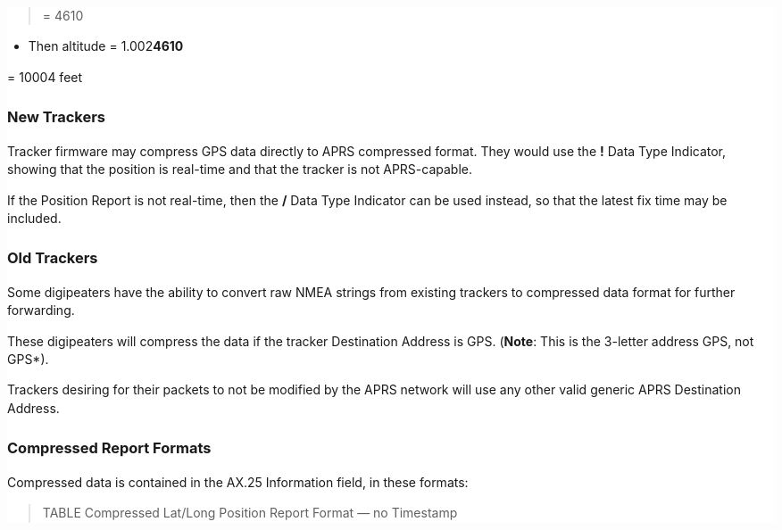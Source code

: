 > = 4610

- Then altitude = 1.002**4610**

= 10004 feet

### New Trackers

Tracker firmware may compress GPS data directly to APRS compressed format. They would use the **!** Data Type Indicator, showing that the position is real-time and that the tracker is not APRS-capable.

If the Position Report is not real-time, then the **/** Data Type Indicator can be used instead, so that the latest fix time may be included.

### Old Trackers

Some digipeaters have the ability to convert raw NMEA strings from existing trackers to compressed data format for further forwarding.

These digipeaters will compress the data if the tracker Destination Address is GPS. (**Note**: This is the 3-letter address GPS, not GPS\*).

Trackers desiring for their packets to not be modified by the APRS network will use any other valid generic APRS Destination Address.

### Compressed Report Formats

Compressed data is contained in the AX.25 Information field, in these formats:

> TABLE Compressed Lat/Long Position Report Format — no Timestamp
